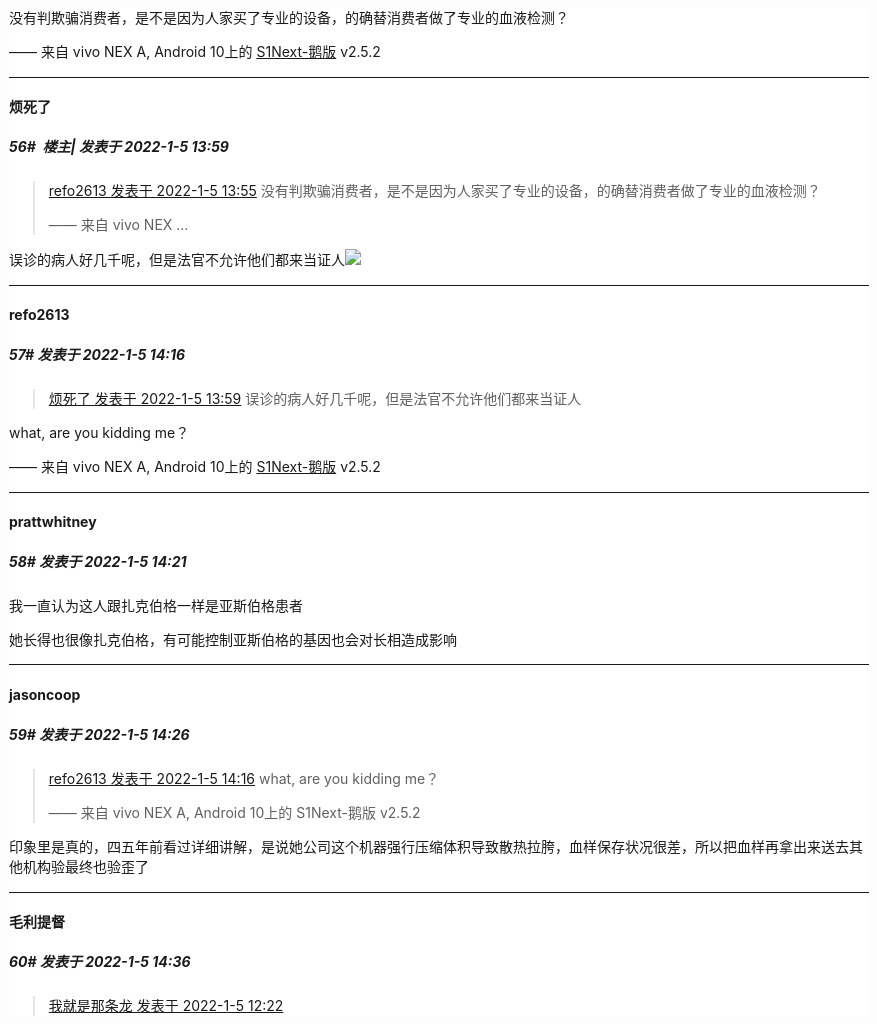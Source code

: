 没有判欺骗消费者，是不是因为人家买了专业的设备，的确替消费者做了专业的血液检测？

—— 来自 vivo NEX A, Android 10上的 [S1Next-鹅版](https://github.com/ykrank/S1-Next/releases) v2.5.2

*****

####  烦死了  
##### 56#         楼主| 发表于 2022-1-5 13:59

<blockquote><a href="httphttps://bbs.saraba1st.com/2b/forum.php?mod=redirect&amp;goto=findpost&amp;pid=54171571&amp;ptid=2045807" target="_blank">refo2613 发表于 2022-1-5 13:55</a>
没有判欺骗消费者，是不是因为人家买了专业的设备，的确替消费者做了专业的血液检测？

—— 来自 vivo NEX ...</blockquote>
误诊的病人好几千呢，但是法官不允许他们都来当证人<img src="https://static.saraba1st.com/image/smiley/face2017/067.png" referrerpolicy="no-referrer">

*****

####  refo2613  
##### 57#       发表于 2022-1-5 14:16

<blockquote><a href="httphttps://bbs.saraba1st.com/2b/forum.php?mod=redirect&amp;goto=findpost&amp;pid=54171631&amp;ptid=2045807" target="_blank">烦死了 发表于 2022-1-5 13:59</a>
误诊的病人好几千呢，但是法官不允许他们都来当证人</blockquote>
what, are you kidding me？

—— 来自 vivo NEX A, Android 10上的 [S1Next-鹅版](https://github.com/ykrank/S1-Next/releases) v2.5.2

*****

####  prattwhitney  
##### 58#       发表于 2022-1-5 14:21

我一直认为这人跟扎克伯格一样是亚斯伯格患者

她长得也很像扎克伯格，有可能控制亚斯伯格的基因也会对长相造成影响

*****

####  jasoncoop  
##### 59#       发表于 2022-1-5 14:26

<blockquote><a href="httphttps://bbs.saraba1st.com/2b/forum.php?mod=redirect&amp;goto=findpost&amp;pid=54171871&amp;ptid=2045807" target="_blank">refo2613 发表于 2022-1-5 14:16</a>
what, are you kidding me？

—— 来自 vivo NEX A, Android 10上的 S1Next-鹅版 v2.5.2</blockquote>
印象里是真的，四五年前看过详细讲解，是说她公司这个机器强行压缩体积导致散热拉胯，血样保存状况很差，所以把血样再拿出来送去其他机构验最终也验歪了

*****

####  毛利提督  
##### 60#       发表于 2022-1-5 14:36

<blockquote><a href="httphttps://bbs.saraba1st.com/2b/forum.php?mod=redirect&amp;goto=findpost&amp;pid=54170344&amp;ptid=2045807" target="_blank">我就是那条龙 发表于 2022-1-5 12:22</a>
